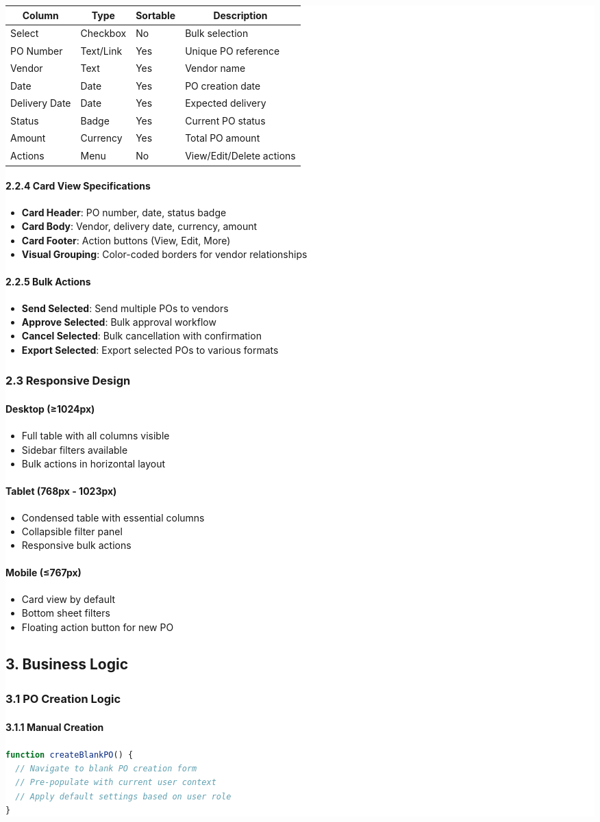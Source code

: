 | Column | Type | Sortable | Description |
|--------|------|----------|-------------|
| Select | Checkbox | No | Bulk selection |
| PO Number | Text/Link | Yes | Unique PO reference |
| Vendor | Text | Yes | Vendor name |
| Date | Date | Yes | PO creation date |
| Delivery Date | Date | Yes | Expected delivery |
| Status | Badge | Yes | Current PO status |
| Amount | Currency | Yes | Total PO amount |
| Actions | Menu | No | View/Edit/Delete actions |

#### 2.2.4 Card View Specifications
- **Card Header**: PO number, date, status badge
- **Card Body**: Vendor, delivery date, currency, amount
- **Card Footer**: Action buttons (View, Edit, More)
- **Visual Grouping**: Color-coded borders for vendor relationships

#### 2.2.5 Bulk Actions
- **Send Selected**: Send multiple POs to vendors
- **Approve Selected**: Bulk approval workflow
- **Cancel Selected**: Bulk cancellation with confirmation
- **Export Selected**: Export selected POs to various formats

### 2.3 Responsive Design

#### Desktop (≥1024px)
- Full table with all columns visible
- Sidebar filters available
- Bulk actions in horizontal layout

#### Tablet (768px - 1023px)
- Condensed table with essential columns
- Collapsible filter panel
- Responsive bulk actions

#### Mobile (≤767px)
- Card view by default
- Bottom sheet filters
- Floating action button for new PO

## 3. Business Logic

### 3.1 PO Creation Logic

#### 3.1.1 Manual Creation
```javascript
function createBlankPO() {
  // Navigate to blank PO creation form
  // Pre-populate with current user context
  // Apply default settings based on user role
}
```
